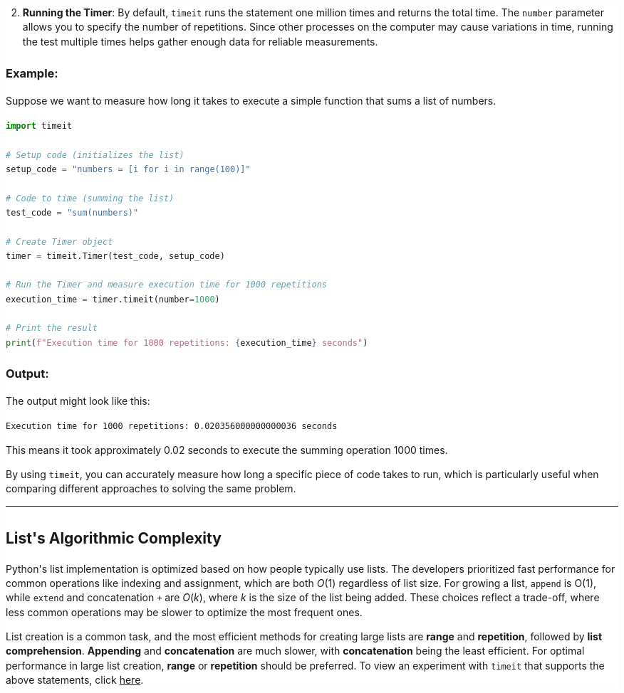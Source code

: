 2. **Running the Timer**: By default, `timeit` runs the statement one million times and returns the total time. The `number` parameter allows you to specify the number of repetitions. Since other processes on the computer may cause variations in time, running the test multiple times helps gather enough data for reliable measurements.

### Example:

Suppose we want to measure how long it takes to execute a simple function that sums a list of numbers.

```python
import timeit

# Setup code (initializes the list)
setup_code = "numbers = [i for i in range(100)]"

# Code to time (summing the list)
test_code = "sum(numbers)"

# Create Timer object
timer = timeit.Timer(test_code, setup_code)

# Run the Timer and measure execution time for 1000 repetitions
execution_time = timer.timeit(number=1000)

# Print the result
print(f"Execution time for 1000 repetitions: {execution_time} seconds")
```

### Output:
The output might look like this:

```plaintext
Execution time for 1000 repetitions: 0.020356000000000036 seconds
```

This means it took approximately 0.02 seconds to execute the summing operation 1000 times.

By using `timeit`, you can accurately measure how long a specific piece of code takes to run, which is particularly useful when comparing different approaches to solving the same problem.

---

## List's Algorithmic Complexity

Python's list implementation is optimized based on how people typically use lists. The developers prioritized fast performance for common operations like indexing and assignment, which are both $O(1)$ regardless of list size. For growing a list, `append` is O(1), while `extend` and concatenation `+` are $O(k)$, where $k$ is the size of the list being added. These choices reflect a trade-off, where less common operations may be slower to optimize the most frequent ones. 

List creation is a common task, and the most efficient methods for creating large lists are **range** and **repetition**, followed by **list comprehension**. **Appending** and **concatenation** are much slower, with **concatenation** being the least efficient. For optimal performance in large list creation, **range** or **repetition** should be preferred. To view an experiment with `timeit` that supports the above statements, click [here](./time-it-list-creation.py).
